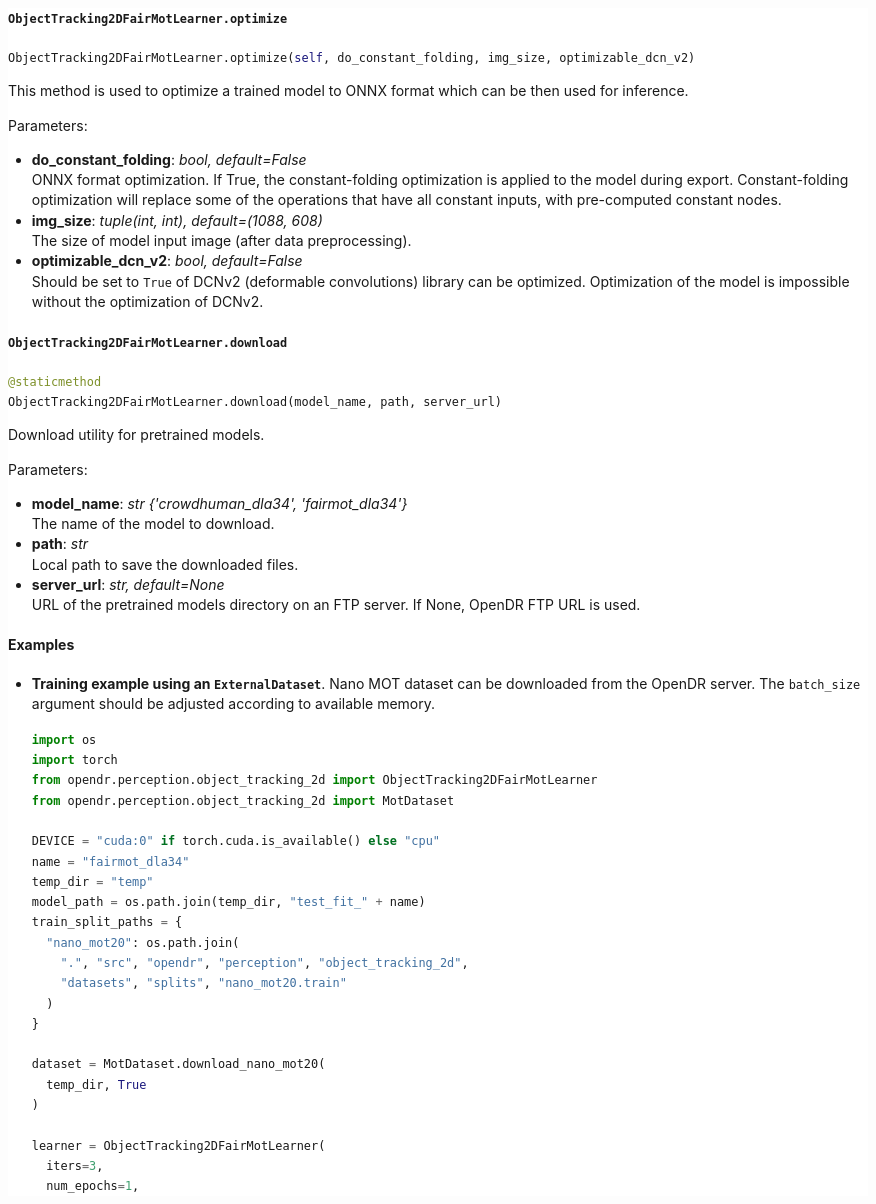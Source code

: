#### `ObjectTracking2DFairMotLearner.optimize`
```python
ObjectTracking2DFairMotLearner.optimize(self, do_constant_folding, img_size, optimizable_dcn_v2)
```

This method is used to optimize a trained model to ONNX format which can be then used for inference.

Parameters:
- **do_constant_folding**: *bool, default=False*\
  ONNX format optimization.
  If True, the constant-folding optimization is applied to the model during export.
  Constant-folding optimization will replace some of the operations that have all constant inputs, with pre-computed constant nodes.
- **img_size**: *tuple(int, int), default=(1088, 608)*\
  The size of model input image (after data preprocessing).
- **optimizable_dcn_v2**: *bool, default=False*\
  Should be set to `True` of DCNv2 (deformable convolutions) library can be optimized. Optimization of the model is impossible without the optimization of DCNv2.


#### `ObjectTracking2DFairMotLearner.download`
```python
@staticmethod
ObjectTracking2DFairMotLearner.download(model_name, path, server_url)
```

Download utility for pretrained models.

Parameters:
- **model_name**: *str {'crowdhuman_dla34', 'fairmot_dla34'}*\
  The name of the model to download.
- **path**: *str*\
  Local path to save the downloaded files.
- **server_url**: *str, default=None*\
  URL of the pretrained models directory on an FTP server. If None, OpenDR FTP URL is used.


#### Examples

* **Training example using an `ExternalDataset`**.
  Nano MOT dataset can be downloaded from the OpenDR server.
  The `batch_size` argument should be adjusted according to available memory.

  ```python
  import os
  import torch
  from opendr.perception.object_tracking_2d import ObjectTracking2DFairMotLearner
  from opendr.perception.object_tracking_2d import MotDataset

  DEVICE = "cuda:0" if torch.cuda.is_available() else "cpu"
  name = "fairmot_dla34"
  temp_dir = "temp"
  model_path = os.path.join(temp_dir, "test_fit_" + name)
  train_split_paths = {
    "nano_mot20": os.path.join(
      ".", "src", "opendr", "perception", "object_tracking_2d",
      "datasets", "splits", "nano_mot20.train"
    )
  }

  dataset = MotDataset.download_nano_mot20(
    temp_dir, True
  )

  learner = ObjectTracking2DFairMotLearner(
    iters=3,
    num_epochs=1,
  ```